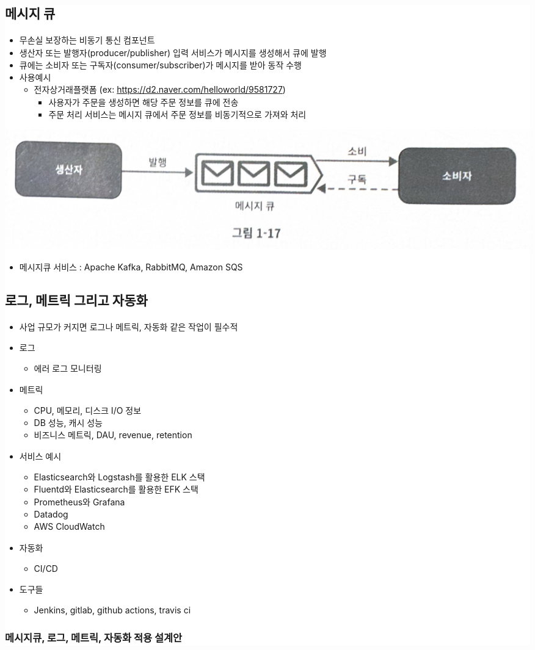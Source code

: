 ## 메시지 큐

- 무손실 보장하는 비동기 통신 컴포넌트
- 생산자 또는 발행자(producer/publisher) 입력 서비스가 메시지를 생성해서 큐에 발행
- 큐에는 소비자 또는 구독자(consumer/subscriber)가 메시지를 받아 동작 수행
- 사용예시
	- 전자상거래플랫폼 (ex: https://d2.naver.com/helloworld/9581727)
		- 사용자가 주문을 생성하면 해당 주문 정보를 큐에 전송
		- 주문 처리 서비스는 메시지 큐에서 주문 정보를 비동기적으로 가져와 처리

![](/이우승/assets/ch-01/ch01_15.jpg)

- 메시지큐 서비스 : Apache Kafka, RabbitMQ, Amazon SQS

## 로그, 메트릭 그리고 자동화

- 사업 규모가 커지면 로그나 메트릭, 자동화 같은 작업이 필수적
- 로그
	- 에러 로그 모니터링
- 메트릭
	- CPU, 메모리, 디스크 I/O 정보
	- DB 성능, 캐시 성능
	- 비즈니스 메트릭, DAU, revenue, retention
- 서비스 예시
	- Elasticsearch와 Logstash를 활용한 ELK 스택
	- Fluentd와 Elasticsearch를 활용한 EFK 스택
	- Prometheus와 Grafana
	- Datadog
	- AWS CloudWatch

- 자동화
	- CI/CD
- 도구들
	- Jenkins, gitlab, github actions, travis ci


### 메시지큐, 로그, 메트릭, 자동화 적용 설계안
